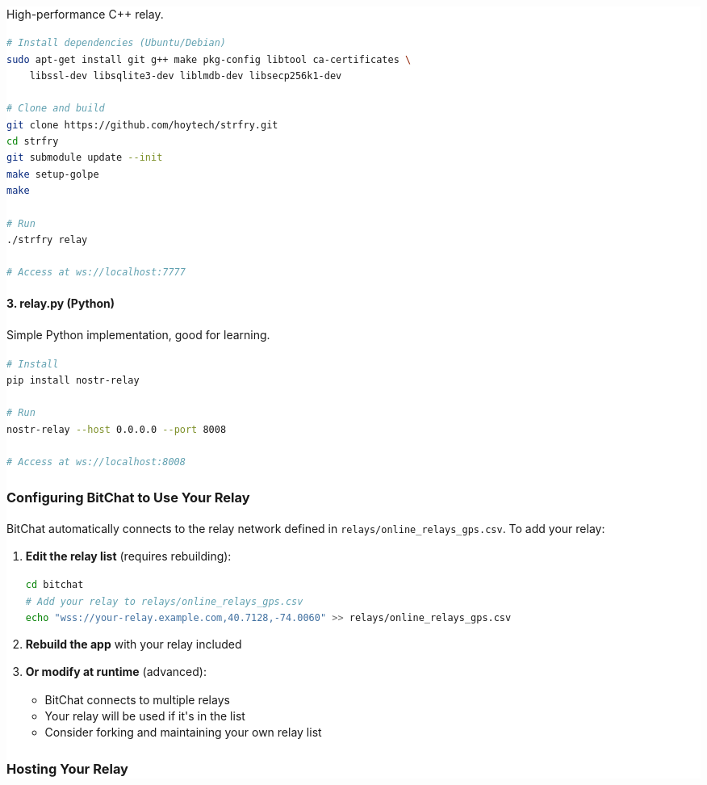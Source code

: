 High-performance C++ relay.

```bash
# Install dependencies (Ubuntu/Debian)
sudo apt-get install git g++ make pkg-config libtool ca-certificates \
    libssl-dev libsqlite3-dev liblmdb-dev libsecp256k1-dev

# Clone and build
git clone https://github.com/hoytech/strfry.git
cd strfry
git submodule update --init
make setup-golpe
make

# Run
./strfry relay

# Access at ws://localhost:7777
```

#### 3. **relay.py** (Python)

Simple Python implementation, good for learning.

```bash
# Install
pip install nostr-relay

# Run
nostr-relay --host 0.0.0.0 --port 8008

# Access at ws://localhost:8008
```

### Configuring BitChat to Use Your Relay

BitChat automatically connects to the relay network defined in `relays/online_relays_gps.csv`. To add your relay:

1. **Edit the relay list** (requires rebuilding):
   ```bash
   cd bitchat
   # Add your relay to relays/online_relays_gps.csv
   echo "wss://your-relay.example.com,40.7128,-74.0060" >> relays/online_relays_gps.csv
   ```

2. **Rebuild the app** with your relay included

3. **Or modify at runtime** (advanced):
   - BitChat connects to multiple relays
   - Your relay will be used if it's in the list
   - Consider forking and maintaining your own relay list

### Hosting Your Relay
